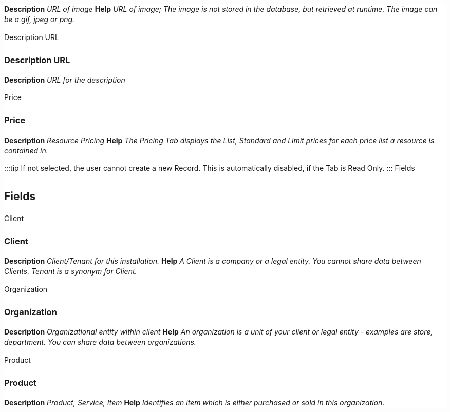 **Description**
 *URL of  image*
**Help**
 *URL of image; The image is not stored in the database, but retrieved at runtime. The image can be a gif, jpeg or png.*

Description URL
### Description URL

**Description**
 *URL for the description*

Price
### Price

**Description**
 *Resource Pricing*
**Help**
 *The Pricing Tab displays the List, Standard and Limit prices for each price list a resource is contained in.*

:::tip
If not selected, the user cannot create a new Record.  This is automatically disabled, if the Tab is Read Only.
:::
Fields
## Fields


Client
### Client

**Description**
 *Client/Tenant for this installation.*
**Help**
 *A Client is a company or a legal entity. You cannot share data between Clients. Tenant is a synonym for Client.*

Organization
### Organization

**Description**
 *Organizational entity within client*
**Help**
 *An organization is a unit of your client or legal entity - examples are store, department. You can share data between organizations.*

Product
### Product

**Description**
 *Product, Service, Item*
**Help**
 *Identifies an item which is either purchased or sold in this organization.*
